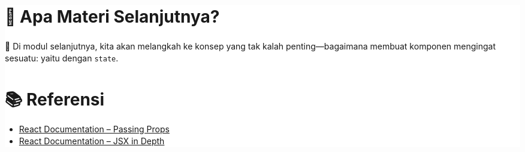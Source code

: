 # 🚀 **Apa Materi Selanjutnya?**

📍 Di modul selanjutnya, kita akan melangkah ke konsep yang tak kalah penting—bagaimana membuat komponen mengingat sesuatu: yaitu dengan `state`.

# 📚 Referensi

* [React Documentation – Passing Props](https://react.dev/learn/passing-props-to-a-component)
* [React Documentation – JSX in Depth](https://react.dev/learn/javascript-in-jsx-with-curly-braces)
